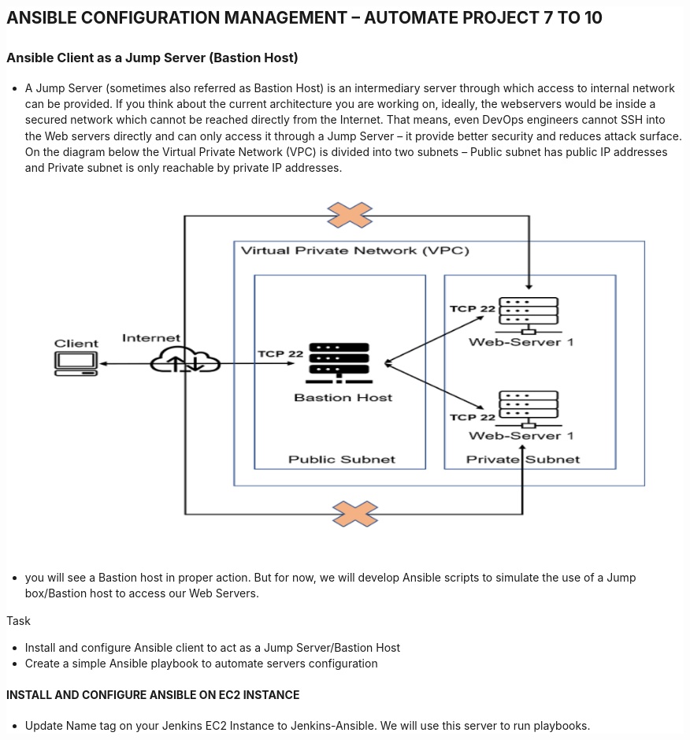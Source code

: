 ## ANSIBLE CONFIGURATION MANAGEMENT – AUTOMATE PROJECT 7 TO 10

### Ansible Client as a Jump Server (Bastion Host)

* A Jump Server (sometimes also referred as Bastion Host) is an intermediary server through which access to internal network can be provided. If you think about the current architecture you are working on, ideally, the webservers would be inside a secured network which cannot be reached directly from the Internet. That means, even DevOps engineers cannot SSH into the Web servers directly and can only access it through a Jump Server – it provide better security and reduces attack surface.
On the diagram below the Virtual Private Network (VPC) is divided into two subnets – Public subnet has public IP addresses and Private subnet is only reachable by private IP addresses.


![Alt text](images/image-1.png)



* you will see a Bastion host in proper action. But for now, we will
develop Ansible scripts to simulate the use of a Jump box/Bastion host to access our Web Servers.

Task
* Install and configure Ansible client to act as a Jump Server/Bastion Host
* Create a simple Ansible playbook to automate servers configuration

#### INSTALL AND CONFIGURE ANSIBLE ON EC2 INSTANCE

* Update Name tag on your Jenkins EC2 Instance to Jenkins-Ansible. We will use this server to run  playbooks.

